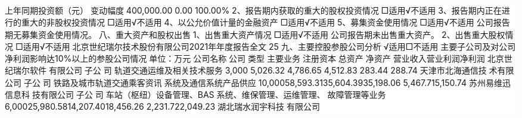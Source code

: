 上年同期投资额（元）
变动幅度
400,000.00
0.00
100.00%
2、报告期内获取的重大的股权投资情况
□适用√不适用
3、报告期内正在进行的重大的非股权投资情况
□适用√不适用
4、以公允价值计量的金融资产
□适用√不适用
5、募集资金使用情况
□适用√不适用
公司报告期无募集资金使用情况。
八、重大资产和股权出售
1、出售重大资产情况
□适用√不适用
公司报告期未出售重大资产。
2、出售重大股权情况
□适用√不适用
北京世纪瑞尔技术股份有限公司2021年年度报告全文
25
九、主要控股参股公司分析
√适用□不适用
主要子公司及对公司净利润影响达10%以上的参股公司情况
单位：万元
公司名称
公司
类型
主要业务
注册资本
总资产
净资产
营业收入营业利润净利润
北京世纪瑞尔软件
有限公司
子公
司
轨道交通运维及相关技术服务
3,000
5,026.32
4,786.65
4,512.83
283.44
288.74
天津市北海通信技
术有限公司
子公
司
铁路及城市轨道交通乘客资讯
系统及通信系统产品供应
10,00058,593.3135,604.3935,198.06
5,467.715,150.74
苏州易维迅信息科
技有限公司
子公
司
车站（枢纽）设备管理、BAS
系统、维保管理、运维管理、
故障管理等业务
6,00025,980.5814,207.4018,456.26
2,231.722,049.23
湖北瑞水润宇科技
有限公司